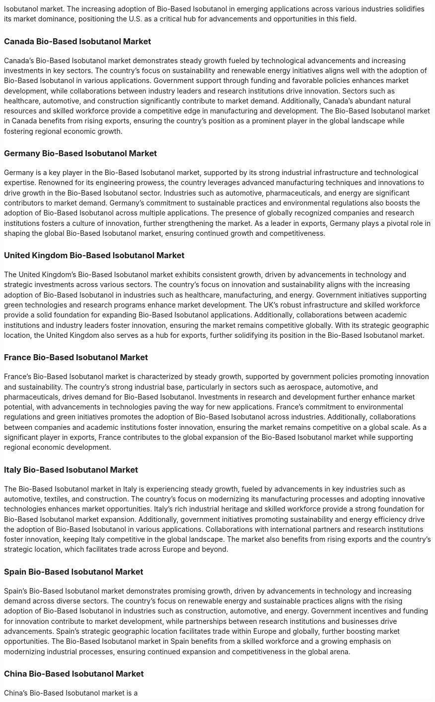 Isobutanol market. The increasing adoption of Bio-Based Isobutanol in emerging applications across various industries solidifies its market dominance, positioning the U.S. as a critical hub for advancements and opportunities in this field.</p><h3>Canada Bio-Based Isobutanol Market</h3><p>Canada&rsquo;s Bio-Based Isobutanol market demonstrates steady growth fueled by technological advancements and increasing investments in key sectors. The country&rsquo;s focus on sustainability and renewable energy initiatives aligns well with the adoption of Bio-Based Isobutanol in various applications. Government support through funding and favorable policies enhances market development, while collaborations between industry leaders and research institutions drive innovation. Sectors such as healthcare, automotive, and construction significantly contribute to market demand. Additionally, Canada&rsquo;s abundant natural resources and skilled workforce provide a competitive edge in manufacturing and development. The Bio-Based Isobutanol market in Canada benefits from rising exports, ensuring the country&rsquo;s position as a prominent player in the global landscape while fostering regional economic growth.</p><h3>Germany Bio-Based Isobutanol Market</h3><p>Germany is a key player in the Bio-Based Isobutanol market, supported by its strong industrial infrastructure and technological expertise. Renowned for its engineering prowess, the country leverages advanced manufacturing techniques and innovations to drive growth in the Bio-Based Isobutanol sector. Industries such as automotive, pharmaceuticals, and energy are significant contributors to market demand. Germany&rsquo;s commitment to sustainable practices and environmental regulations also boosts the adoption of Bio-Based Isobutanol across multiple applications. The presence of globally recognized companies and research institutions fosters a culture of innovation, further strengthening the market. As a leader in exports, Germany plays a pivotal role in shaping the global Bio-Based Isobutanol market, ensuring continued growth and competitiveness.</p><h3>United Kingdom Bio-Based Isobutanol Market</h3><p>The United Kingdom&rsquo;s Bio-Based Isobutanol market exhibits consistent growth, driven by advancements in technology and strategic investments across various sectors. The country&rsquo;s focus on innovation and sustainability aligns with the increasing adoption of Bio-Based Isobutanol in industries such as healthcare, manufacturing, and energy. Government initiatives supporting green technologies and research programs enhance market development. The UK&rsquo;s robust infrastructure and skilled workforce provide a solid foundation for expanding Bio-Based Isobutanol applications. Additionally, collaborations between academic institutions and industry leaders foster innovation, ensuring the market remains competitive globally. With its strategic geographic location, the United Kingdom also serves as a hub for exports, further solidifying its position in the Bio-Based Isobutanol market.</p><h3>France Bio-Based Isobutanol Market</h3><p>France&rsquo;s Bio-Based Isobutanol market is characterized by steady growth, supported by government policies promoting innovation and sustainability. The country&rsquo;s strong industrial base, particularly in sectors such as aerospace, automotive, and pharmaceuticals, drives demand for Bio-Based Isobutanol. Investments in research and development further enhance market potential, with advancements in technologies paving the way for new applications. France&rsquo;s commitment to environmental regulations and green initiatives promotes the adoption of Bio-Based Isobutanol across industries. Additionally, collaborations between companies and academic institutions foster innovation, ensuring the market remains competitive on a global scale. As a significant player in exports, France contributes to the global expansion of the Bio-Based Isobutanol market while supporting regional economic development.</p><h3>Italy Bio-Based Isobutanol Market</h3><p>The Bio-Based Isobutanol market in Italy is experiencing steady growth, fueled by advancements in key industries such as automotive, textiles, and construction. The country&rsquo;s focus on modernizing its manufacturing processes and adopting innovative technologies enhances market opportunities. Italy&rsquo;s rich industrial heritage and skilled workforce provide a strong foundation for Bio-Based Isobutanol market expansion. Additionally, government initiatives promoting sustainability and energy efficiency drive the adoption of Bio-Based Isobutanol in various applications. Collaborations with international partners and research institutions foster innovation, keeping Italy competitive in the global landscape. The market also benefits from rising exports and the country&rsquo;s strategic location, which facilitates trade across Europe and beyond.</p><h3>Spain Bio-Based Isobutanol Market</h3><p>Spain&rsquo;s Bio-Based Isobutanol market demonstrates promising growth, driven by advancements in technology and increasing demand across diverse sectors. The country&rsquo;s focus on renewable energy and sustainable practices aligns with the rising adoption of Bio-Based Isobutanol in industries such as construction, automotive, and energy. Government incentives and funding for innovation contribute to market development, while partnerships between research institutions and businesses drive advancements. Spain&rsquo;s strategic geographic location facilitates trade within Europe and globally, further boosting market opportunities. The Bio-Based Isobutanol market in Spain benefits from a skilled workforce and a growing emphasis on modernizing industrial processes, ensuring continued expansion and competitiveness in the global arena.</p><h3>China Bio-Based Isobutanol Market</h3><p>China&rsquo;s Bio-Based Isobutanol market is a